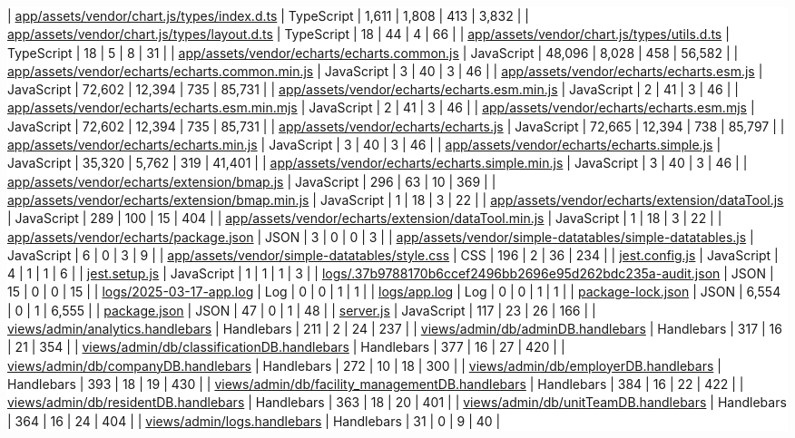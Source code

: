 | [app/assets/vendor/chart.js/types/index.d.ts](/app/assets/vendor/chart.js/types/index.d.ts) | TypeScript | 1,611 | 1,808 | 413 | 3,832 |
| [app/assets/vendor/chart.js/types/layout.d.ts](/app/assets/vendor/chart.js/types/layout.d.ts) | TypeScript | 18 | 44 | 4 | 66 |
| [app/assets/vendor/chart.js/types/utils.d.ts](/app/assets/vendor/chart.js/types/utils.d.ts) | TypeScript | 18 | 5 | 8 | 31 |
| [app/assets/vendor/echarts/echarts.common.js](/app/assets/vendor/echarts/echarts.common.js) | JavaScript | 48,096 | 8,028 | 458 | 56,582 |
| [app/assets/vendor/echarts/echarts.common.min.js](/app/assets/vendor/echarts/echarts.common.min.js) | JavaScript | 3 | 40 | 3 | 46 |
| [app/assets/vendor/echarts/echarts.esm.js](/app/assets/vendor/echarts/echarts.esm.js) | JavaScript | 72,602 | 12,394 | 735 | 85,731 |
| [app/assets/vendor/echarts/echarts.esm.min.js](/app/assets/vendor/echarts/echarts.esm.min.js) | JavaScript | 2 | 41 | 3 | 46 |
| [app/assets/vendor/echarts/echarts.esm.min.mjs](/app/assets/vendor/echarts/echarts.esm.min.mjs) | JavaScript | 2 | 41 | 3 | 46 |
| [app/assets/vendor/echarts/echarts.esm.mjs](/app/assets/vendor/echarts/echarts.esm.mjs) | JavaScript | 72,602 | 12,394 | 735 | 85,731 |
| [app/assets/vendor/echarts/echarts.js](/app/assets/vendor/echarts/echarts.js) | JavaScript | 72,665 | 12,394 | 738 | 85,797 |
| [app/assets/vendor/echarts/echarts.min.js](/app/assets/vendor/echarts/echarts.min.js) | JavaScript | 3 | 40 | 3 | 46 |
| [app/assets/vendor/echarts/echarts.simple.js](/app/assets/vendor/echarts/echarts.simple.js) | JavaScript | 35,320 | 5,762 | 319 | 41,401 |
| [app/assets/vendor/echarts/echarts.simple.min.js](/app/assets/vendor/echarts/echarts.simple.min.js) | JavaScript | 3 | 40 | 3 | 46 |
| [app/assets/vendor/echarts/extension/bmap.js](/app/assets/vendor/echarts/extension/bmap.js) | JavaScript | 296 | 63 | 10 | 369 |
| [app/assets/vendor/echarts/extension/bmap.min.js](/app/assets/vendor/echarts/extension/bmap.min.js) | JavaScript | 1 | 18 | 3 | 22 |
| [app/assets/vendor/echarts/extension/dataTool.js](/app/assets/vendor/echarts/extension/dataTool.js) | JavaScript | 289 | 100 | 15 | 404 |
| [app/assets/vendor/echarts/extension/dataTool.min.js](/app/assets/vendor/echarts/extension/dataTool.min.js) | JavaScript | 1 | 18 | 3 | 22 |
| [app/assets/vendor/echarts/package.json](/app/assets/vendor/echarts/package.json) | JSON | 3 | 0 | 0 | 3 |
| [app/assets/vendor/simple-datatables/simple-datatables.js](/app/assets/vendor/simple-datatables/simple-datatables.js) | JavaScript | 6 | 0 | 3 | 9 |
| [app/assets/vendor/simple-datatables/style.css](/app/assets/vendor/simple-datatables/style.css) | CSS | 196 | 2 | 36 | 234 |
| [jest.config.js](/jest.config.js) | JavaScript | 4 | 1 | 1 | 6 |
| [jest.setup.js](/jest.setup.js) | JavaScript | 1 | 1 | 1 | 3 |
| [logs/.37b9788170b6ccef2496bb2696e95d262bdc235a-audit.json](/logs/.37b9788170b6ccef2496bb2696e95d262bdc235a-audit.json) | JSON | 15 | 0 | 0 | 15 |
| [logs/2025-03-17-app.log](/logs/2025-03-17-app.log) | Log | 0 | 0 | 1 | 1 |
| [logs/app.log](/logs/app.log) | Log | 0 | 0 | 1 | 1 |
| [package-lock.json](/package-lock.json) | JSON | 6,554 | 0 | 1 | 6,555 |
| [package.json](/package.json) | JSON | 47 | 0 | 1 | 48 |
| [server.js](/server.js) | JavaScript | 117 | 23 | 26 | 166 |
| [views/admin/analytics.handlebars](/views/admin/analytics.handlebars) | Handlebars | 211 | 2 | 24 | 237 |
| [views/admin/db/adminDB.handlebars](/views/admin/db/adminDB.handlebars) | Handlebars | 317 | 16 | 21 | 354 |
| [views/admin/db/classificationDB.handlebars](/views/admin/db/classificationDB.handlebars) | Handlebars | 377 | 16 | 27 | 420 |
| [views/admin/db/companyDB.handlebars](/views/admin/db/companyDB.handlebars) | Handlebars | 272 | 10 | 18 | 300 |
| [views/admin/db/employerDB.handlebars](/views/admin/db/employerDB.handlebars) | Handlebars | 393 | 18 | 19 | 430 |
| [views/admin/db/facility\_managementDB.handlebars](/views/admin/db/facility_managementDB.handlebars) | Handlebars | 384 | 16 | 22 | 422 |
| [views/admin/db/residentDB.handlebars](/views/admin/db/residentDB.handlebars) | Handlebars | 363 | 18 | 20 | 401 |
| [views/admin/db/unitTeamDB.handlebars](/views/admin/db/unitTeamDB.handlebars) | Handlebars | 364 | 16 | 24 | 404 |
| [views/admin/logs.handlebars](/views/admin/logs.handlebars) | Handlebars | 31 | 0 | 9 | 40 |